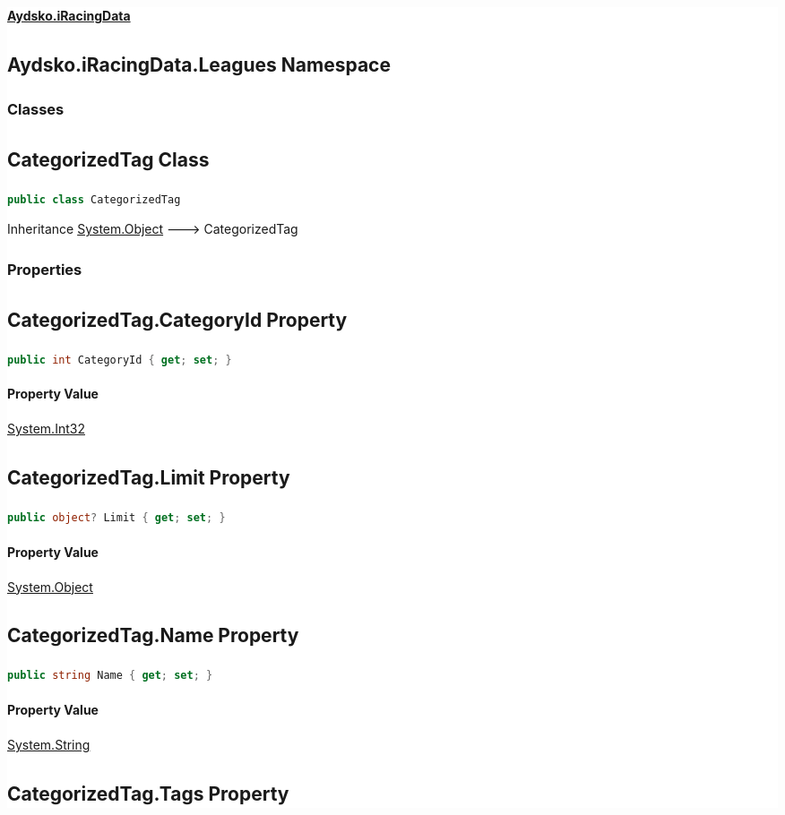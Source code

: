 #### [Aydsko.iRacingData](Home 'Home')

## Aydsko.iRacingData.Leagues Namespace
### Classes

<a name='Aydsko.iRacingData.Leagues.CategorizedTag'></a>

## CategorizedTag Class

```csharp
public class CategorizedTag
```

Inheritance [System.Object](https://docs.microsoft.com/en-us/dotnet/api/System.Object 'System.Object') &#129106; CategorizedTag
### Properties

<a name='Aydsko.iRacingData.Leagues.CategorizedTag.CategoryId'></a>

## CategorizedTag.CategoryId Property

```csharp
public int CategoryId { get; set; }
```

#### Property Value
[System.Int32](https://docs.microsoft.com/en-us/dotnet/api/System.Int32 'System.Int32')

<a name='Aydsko.iRacingData.Leagues.CategorizedTag.Limit'></a>

## CategorizedTag.Limit Property

```csharp
public object? Limit { get; set; }
```

#### Property Value
[System.Object](https://docs.microsoft.com/en-us/dotnet/api/System.Object 'System.Object')

<a name='Aydsko.iRacingData.Leagues.CategorizedTag.Name'></a>

## CategorizedTag.Name Property

```csharp
public string Name { get; set; }
```

#### Property Value
[System.String](https://docs.microsoft.com/en-us/dotnet/api/System.String 'System.String')

<a name='Aydsko.iRacingData.Leagues.CategorizedTag.Tags'></a>

## CategorizedTag.Tags Property
